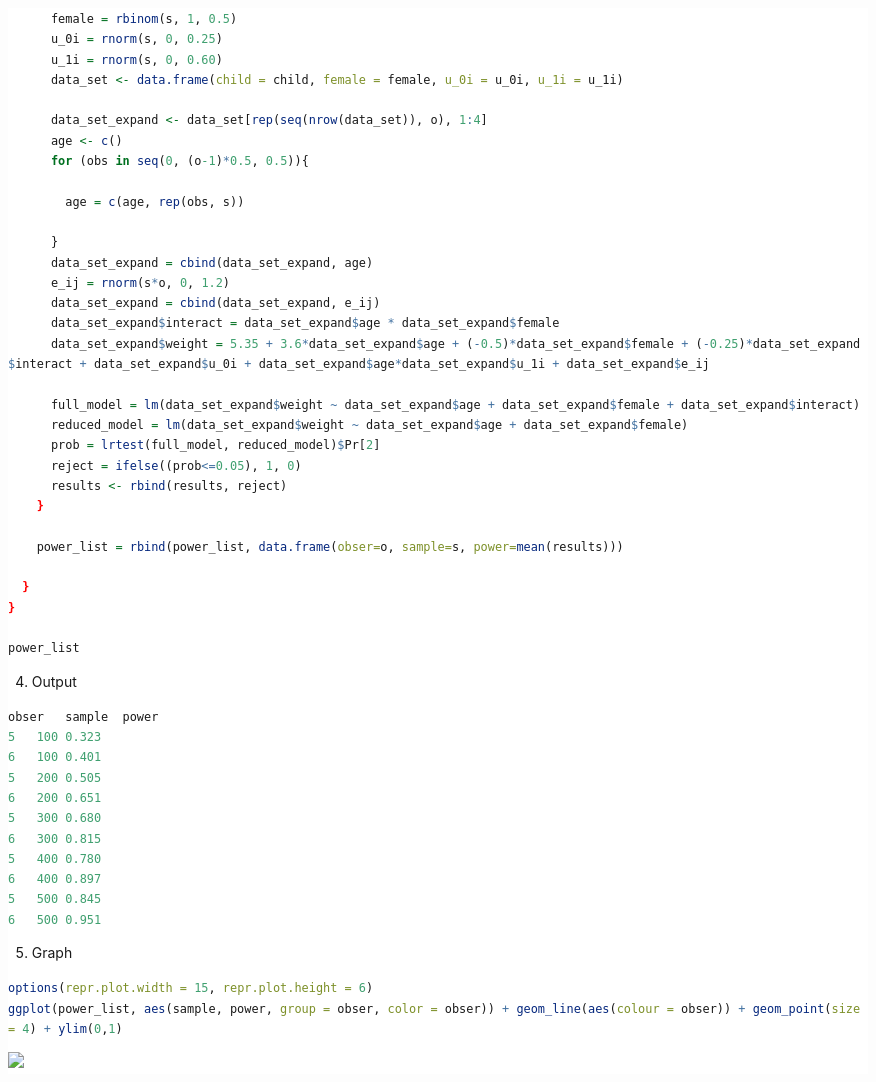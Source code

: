 ```r
      female = rbinom(s, 1, 0.5)
      u_0i = rnorm(s, 0, 0.25)
      u_1i = rnorm(s, 0, 0.60)
      data_set <- data.frame(child = child, female = female, u_0i = u_0i, u_1i = u_1i)
      
      data_set_expand <- data_set[rep(seq(nrow(data_set)), o), 1:4]
      age <- c()
      for (obs in seq(0, (o-1)*0.5, 0.5)){
        
        age = c(age, rep(obs, s))
        
      }
      data_set_expand = cbind(data_set_expand, age)
      e_ij = rnorm(s*o, 0, 1.2)
      data_set_expand = cbind(data_set_expand, e_ij)
      data_set_expand$interact = data_set_expand$age * data_set_expand$female
      data_set_expand$weight = 5.35 + 3.6*data_set_expand$age + (-0.5)*data_set_expand$female + (-0.25)*data_set_expand$interact + data_set_expand$u_0i + data_set_expand$age*data_set_expand$u_1i + data_set_expand$e_ij
      
      full_model = lm(data_set_expand$weight ~ data_set_expand$age + data_set_expand$female + data_set_expand$interact)
      reduced_model = lm(data_set_expand$weight ~ data_set_expand$age + data_set_expand$female)
      prob = lrtest(full_model, reduced_model)$Pr[2]
      reject = ifelse((prob<=0.05), 1, 0)
      results <- rbind(results, reject)     
    }
    
    power_list = rbind(power_list, data.frame(obser=o, sample=s, power=mean(results)))
    
  }
}

power_list
```

4. Output

```r
obser	sample	power
5	100	0.323
6	100	0.401
5	200	0.505
6	200	0.651
5	300	0.680
6	300	0.815
5	400	0.780
6	400	0.897
5	500	0.845
6	500	0.951

```

5. Graph

```r
options(repr.plot.width = 15, repr.plot.height = 6)
ggplot(power_list, aes(sample, power, group = obser, color = obser)) + geom_line(aes(colour = obser)) + geom_point(size = 4) + ylim(0,1)
```

![](https://github.com/hlmshtj-dan/pigo/blob/main/10.png?raw=true)
